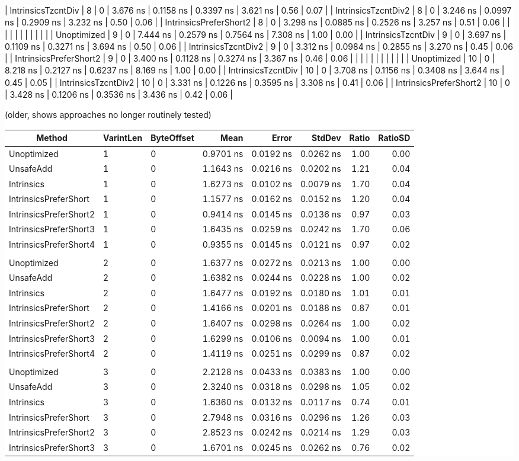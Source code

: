|     IntrinsicsTzcntDiv |         8 |          0 | 3.676 ns | 0.1158 ns | 0.3397 ns | 3.621 ns |  0.56 |    0.07 |
|    IntrinsicsTzcntDiv2 |         8 |          0 | 3.246 ns | 0.0997 ns | 0.2909 ns | 3.232 ns |  0.50 |    0.06 |
| IntrinsicsPreferShort2 |         8 |          0 | 3.298 ns | 0.0885 ns | 0.2526 ns | 3.257 ns |  0.51 |    0.06 |
|                        |           |            |          |           |           |          |       |         |
|            Unoptimized |         9 |          0 | 7.444 ns | 0.2579 ns | 0.7564 ns | 7.308 ns |  1.00 |    0.00 |
|     IntrinsicsTzcntDiv |         9 |          0 | 3.697 ns | 0.1109 ns | 0.3271 ns | 3.694 ns |  0.50 |    0.06 |
|    IntrinsicsTzcntDiv2 |         9 |          0 | 3.312 ns | 0.0984 ns | 0.2855 ns | 3.270 ns |  0.45 |    0.06 |
| IntrinsicsPreferShort2 |         9 |          0 | 3.400 ns | 0.1128 ns | 0.3274 ns | 3.367 ns |  0.46 |    0.06 |
|                        |           |            |          |           |           |          |       |         |
|            Unoptimized |        10 |          0 | 8.218 ns | 0.2127 ns | 0.6237 ns | 8.169 ns |  1.00 |    0.00 |
|     IntrinsicsTzcntDiv |        10 |          0 | 3.708 ns | 0.1156 ns | 0.3408 ns | 3.644 ns |  0.45 |    0.05 |
|    IntrinsicsTzcntDiv2 |        10 |          0 | 3.331 ns | 0.1226 ns | 0.3595 ns | 3.308 ns |  0.41 |    0.06 |
| IntrinsicsPreferShort2 |        10 |          0 | 3.428 ns | 0.1206 ns | 0.3536 ns | 3.436 ns |  0.42 |    0.06 |

(older, shows approaches no longer routinely tested)

|                 Method | VarintLen | ByteOffset |      Mean |     Error |    StdDev | Ratio | RatioSD |
|----------------------- |---------- |----------- |----------:|----------:|----------:|------:|--------:|
|            Unoptimized |         1 |          0 | 0.9701 ns | 0.0192 ns | 0.0262 ns |  1.00 |    0.00 |
|              UnsafeAdd |         1 |          0 | 1.1643 ns | 0.0216 ns | 0.0202 ns |  1.21 |    0.04 |
|             Intrinsics |         1 |          0 | 1.6273 ns | 0.0102 ns | 0.0079 ns |  1.70 |    0.04 |
|  IntrinsicsPreferShort |         1 |          0 | 1.1577 ns | 0.0162 ns | 0.0152 ns |  1.20 |    0.04 |
| IntrinsicsPreferShort2 |         1 |          0 | 0.9414 ns | 0.0145 ns | 0.0136 ns |  0.97 |    0.03 |
| IntrinsicsPreferShort3 |         1 |          0 | 1.6435 ns | 0.0259 ns | 0.0242 ns |  1.70 |    0.06 |
| IntrinsicsPreferShort4 |         1 |          0 | 0.9355 ns | 0.0145 ns | 0.0121 ns |  0.97 |    0.02 |
|                        |           |            |           |           |           |       |         |
|            Unoptimized |         2 |          0 | 1.6377 ns | 0.0272 ns | 0.0213 ns |  1.00 |    0.00 |
|              UnsafeAdd |         2 |          0 | 1.6382 ns | 0.0244 ns | 0.0228 ns |  1.00 |    0.02 |
|             Intrinsics |         2 |          0 | 1.6477 ns | 0.0192 ns | 0.0180 ns |  1.01 |    0.01 |
|  IntrinsicsPreferShort |         2 |          0 | 1.4166 ns | 0.0201 ns | 0.0188 ns |  0.87 |    0.01 |
| IntrinsicsPreferShort2 |         2 |          0 | 1.6407 ns | 0.0298 ns | 0.0264 ns |  1.00 |    0.02 |
| IntrinsicsPreferShort3 |         2 |          0 | 1.6299 ns | 0.0106 ns | 0.0094 ns |  1.00 |    0.01 |
| IntrinsicsPreferShort4 |         2 |          0 | 1.4119 ns | 0.0251 ns | 0.0299 ns |  0.87 |    0.02 |
|                        |           |            |           |           |           |       |         |
|            Unoptimized |         3 |          0 | 2.2128 ns | 0.0433 ns | 0.0383 ns |  1.00 |    0.00 |
|              UnsafeAdd |         3 |          0 | 2.3240 ns | 0.0318 ns | 0.0298 ns |  1.05 |    0.02 |
|             Intrinsics |         3 |          0 | 1.6360 ns | 0.0132 ns | 0.0117 ns |  0.74 |    0.01 |
|  IntrinsicsPreferShort |         3 |          0 | 2.7948 ns | 0.0316 ns | 0.0296 ns |  1.26 |    0.03 |
| IntrinsicsPreferShort2 |         3 |          0 | 2.8523 ns | 0.0242 ns | 0.0214 ns |  1.29 |    0.03 |
| IntrinsicsPreferShort3 |         3 |          0 | 1.6701 ns | 0.0245 ns | 0.0262 ns |  0.76 |    0.02 |